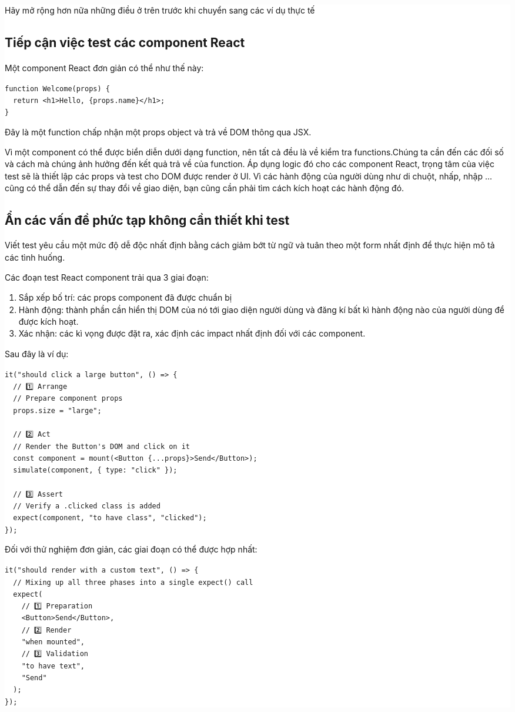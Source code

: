 
Hãy mở rộng hơn nữa những điều ở trên trước khi chuyển sang các ví dụ thực tế

## **Tiếp cận việc test các component React**

Một component React đơn giản có thể như thế này:

```
function Welcome(props) {
  return <h1>Hello, {props.name}</h1>;
}
```

Đây là một function chấp nhận một props object và trả về DOM thông qua JSX.

Vì một component có thể được biển diễn dưới dạng function, nên tất cả đều là về kiểm tra functions.Chúng ta cần đến các đối số và cách mà chúng ảnh hưởng đến kết quả trả về của function. Áp dụng logic đó cho các component React, trọng tâm của việc test sẽ là thiết lập các props và test cho DOM được render ở UI. Vì các hành động của người dùng như di chuột, nhấp, nhập ... cũng có thể dẫn đến sự thay đổi về giao diện, bạn cũng cần phải tìm cách kích hoạt các hành động đó.

## **Ẩn các vấn đề phức tạp không cần thiết khi test**

Viết test yêu cầu một mức độ dễ độc nhất định bằng cách giảm bớt từ ngữ và tuân theo một form nhất định để thực hiện mô tả các tình huống.

Các đoạn test React component trải qua 3 giai đoạn:

1. Sắp xếp bố trí: các props component đã được chuẩn bị
2. Hành động: thành phần cần hiển thị DOM của nó tới giao diện người dùng và đăng kí bất kì hành động nào của người dùng để được kích hoạt.
3. Xác nhận: các kì vọng được đặt ra, xác định các impact nhất định đối với các component.

Sau đây là ví dụ:

```
it("should click a large button", () => {
  // 1️⃣ Arrange
  // Prepare component props
  props.size = "large";

  // 2️⃣ Act
  // Render the Button's DOM and click on it
  const component = mount(<Button {...props}>Send</Button>);
  simulate(component, { type: "click" });

  // 3️⃣ Assert
  // Verify a .clicked class is added 
  expect(component, "to have class", "clicked");
});
```

Đối với thử nghiệm đơn giản, các giai đoạn có thể được hợp nhất:

```
it("should render with a custom text", () => {
  // Mixing up all three phases into a single expect() call
  expect(
    // 1️⃣ Preparation
    <Button>Send</Button>, 
    // 2️⃣ Render
    "when mounted",
    // 3️⃣ Validation
    "to have text", 
    "Send"
  );
});
```

